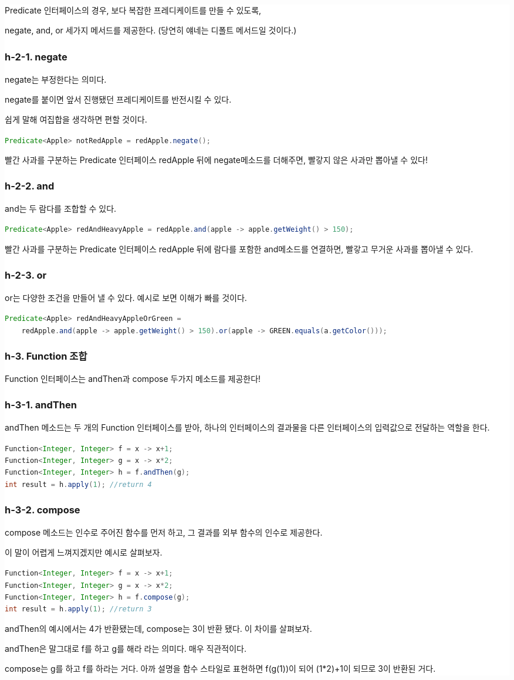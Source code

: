 Predicate 인터페이스의 경우, 보다 복잡한 프레디케이트를 만들 수 있도록,

negate, and, or 세가지 메서드를 제공한다. (당연히 얘네는 디폴트 메서드일 것이다.)

### h-2-1. negate

negate는 부정한다는 의미다.

negate를 붙이면 앞서 진행됐던 프레디케이트를 반전시킬 수 있다.

쉽게 말해 여집합을 생각하면 편할 것이다.

```java
Predicate<Apple> notRedApple = redApple.negate();
```

빨간 사과를 구분하는 Predicate 인터페이스 redApple 뒤에 negate메소드를 더해주면, 빨갛지 않은 사과만 뽑아낼 수 있다!

### h-2-2. and

and는 두 람다를 조합할 수 있다.

```java
Predicate<Apple> redAndHeavyApple = redApple.and(apple -> apple.getWeight() > 150);
```

빨간 사과를 구분하는 Predicate 인터페이스 redApple 뒤에 람다를 포함한 and메소드를 연결하면, 빨갛고 무거운 사과를 뽑아낼 수 있다.

### h-2-3. or

or는 다양한 조건을 만들어 낼 수 있다. 예시로 보면 이해가 빠를 것이다.

```java
Predicate<Apple> redAndHeavyAppleOrGreen =
    redApple.and(apple -> apple.getWeight() > 150).or(apple -> GREEN.equals(a.getColor()));
```

### h-3. Function 조합

Function 인터페이스는 andThen과 compose 두가지 메소드를 제공한다!

### h-3-1. andThen

andThen 메소드는 두 개의 Function 인터페이스를 받아, 하나의 인터페이스의 결과물을 다른 인터페이스의 입력값으로 전달하는 역할을 한다.

```java
Function<Integer, Integer> f = x -> x+1;
Function<Integer, Integer> g = x -> x*2;
Function<Integer, Integer> h = f.andThen(g);
int result = h.apply(1); //return 4
```

### h-3-2. compose

compose 메소드는 인수로 주어진 함수를 먼저 하고, 그 결과를 외부 함수의 인수로 제공한다.

이 말이 어렵게 느껴지겠지만 예시로 살펴보자.

```java
Function<Integer, Integer> f = x -> x+1;
Function<Integer, Integer> g = x -> x*2;
Function<Integer, Integer> h = f.compose(g);
int result = h.apply(1); //return 3
```

andThen의 예시에서는 4가 반환됐는데, compose는 3이 반환 됐다. 이 차이를 살펴보자.

andThen은 말그대로 f를 하고 g를 해라 라는 의미다. 매우 직관적이다.

compose는 g를 하고 f를 하라는 거다. 아까 설명을 함수 스타일로 표현하면 f(g(1))이 되어 (1\*2)+1이 되므로 3이 반환된 거다.